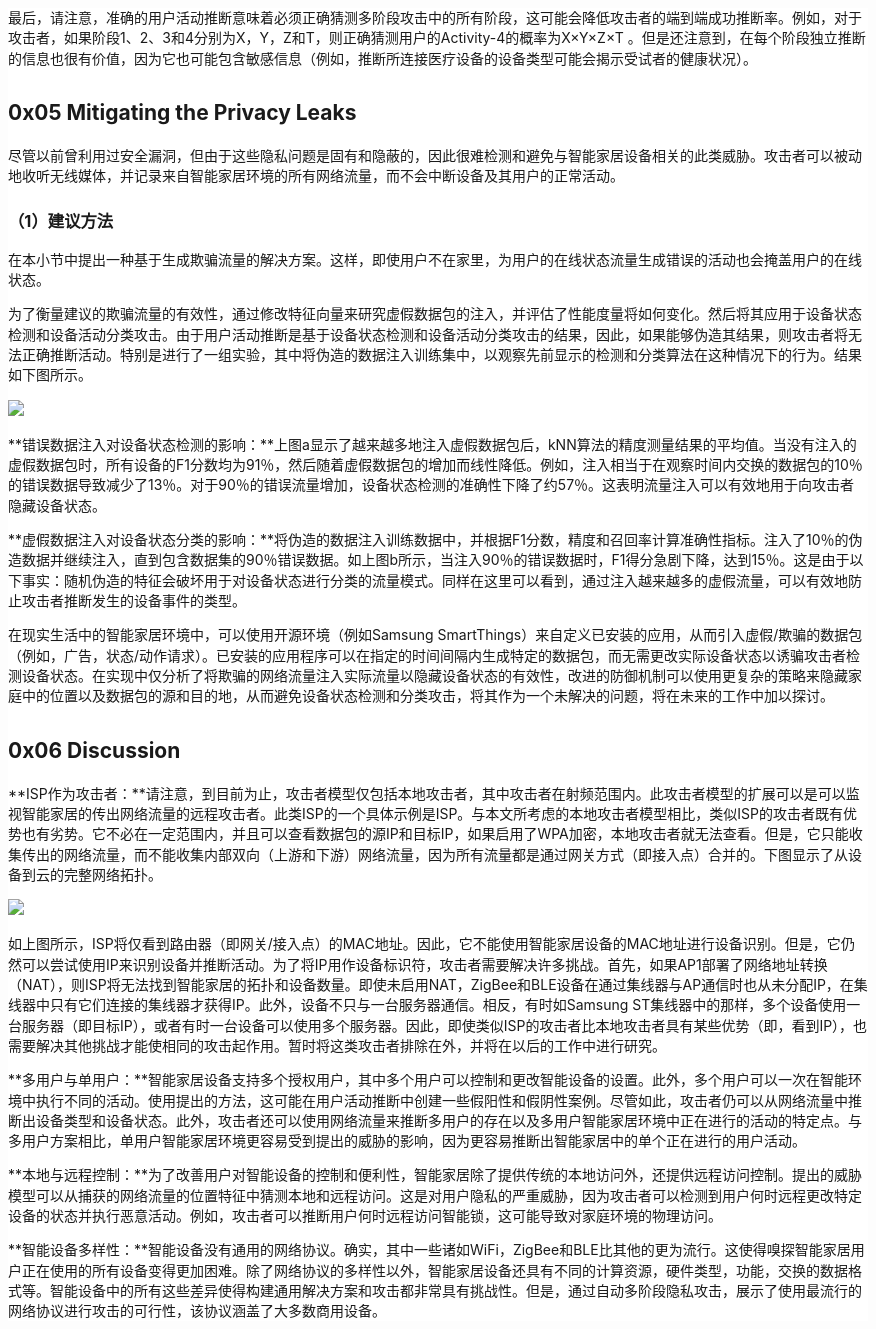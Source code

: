最后，请注意，准确的用户活动推断意味着必须正确猜测多阶段攻击中的所有阶段，这可能会降低攻击者的端到端成功推断率。例如，对于攻击者，如果阶段1、2、3和4分别为X，Y，Z和T，则正确猜测用户的Activity-4的概率为X×Y×Z×T 。但是还注意到，在每个阶段独立推断的信息也很有价值，因为它也可能包含敏感信息（例如，推断所连接医疗设备的设备类型可能会揭示受试者的健康状况）。



## 0x05 Mitigating the Privacy Leaks

尽管以前曾利用过安全漏洞，但由于这些隐私问题是固有和隐蔽的，因此很难检测和避免与智能家居设备相关的此类威胁。攻击者可以被动地收听无线媒体，并记录来自智能家居环境的所有网络流量，而不会中断设备及其用户的正常活动。

### <a class="reference-link" name="%EF%BC%881%EF%BC%89%E5%BB%BA%E8%AE%AE%E6%96%B9%E6%B3%95"></a>（1）建议方法

在本小节中提出一种基于生成欺骗流量的解决方案。这样，即使用户不在家里，为用户的在线状态流量生成错误的活动也会掩盖用户的在线状态。

为了衡量建议的欺骗流量的有效性，通过修改特征向量来研究虚假数据包的注入，并评估了性能度量将如何变化。然后将其应用于设备状态检测和设备活动分类攻击。由于用户活动推断是基于设备状态检测和设备活动分类攻击的结果，因此，如果能够伪造其结果，则攻击者将无法正确推断活动。特别是进行了一组实验，其中将伪造的数据注入训练集中，以观察先前显示的检测和分类算法在这种情况下的行为。结果如下图所示。

[![](https://p3.ssl.qhimg.com/t01d4ad5d0b46f781a0.png)](https://p3.ssl.qhimg.com/t01d4ad5d0b46f781a0.png)

**错误数据注入对设备状态检测的影响：**上图a显示了越来越多地注入虚假数据包后，kNN算法的精度测量结果的平均值。当没有注入的虚假数据包时，所有设备的F1分数均为91％，然后随着虚假数据包的增加而线性降低。例如，注入相当于在观察时间内交换的数据包的10％的错误数据导致减少了13％。对于90％的错误流量增加，设备状态检测的准确性下降了约57％。这表明流量注入可以有效地用于向攻击者隐藏设备状态。

**虚假数据注入对设备状态分类的影响：**将伪造的数据注入训练数据中，并根据F1分数，精度和召回率计算准确性指标。注入了10％的伪造数据并继续注入，直到包含数据集的90％错误数据。如上图b所示，当注入90％的错误数据时，F1得分急剧下降，达到15％。这是由于以下事实：随机伪造的特征会破坏用于对设备状态进行分类的流量模式。同样在这里可以看到，通过注入越来越多的虚假流量，可以有效地防止攻击者推断发生的设备事件的类型。

在现实生活中的智能家居环境中，可以使用开源环境（例如Samsung SmartThings）来自定义已安装的应用，从而引入虚假/欺骗的数据包（例如，广告，状态/动作请求）。已安装的应用程序可以在指定的时间间隔内生成特定的数据包，而无需更改实际设备状态以诱骗攻击者检测设备状态。在实现中仅分析了将欺骗的网络流量注入实际流量以隐藏设备状态的有效性，改进的防御机制可以使用更复杂的策略来隐藏家庭中的位置以及数据包的源和目的地，从而避免设备状态检测和分类攻击，将其作为一个未解决的问题，将在未来的工作中加以探讨。



## 0x06 Discussion

**ISP作为攻击者：**请注意，到目前为止，攻击者模型仅包括本地攻击者，其中攻击者在射频范围内。此攻击者模型的扩展可以是可以监视智能家居的传出网络流量的远程攻击者。此类ISP的一个具体示例是ISP。与本文所考虑的本地攻击者模型相比，类似ISP的攻击者既有优势也有劣势。它不必在一定范围内，并且可以查看数据包的源IP和目标IP，如果启用了WPA加密，本地攻击者就无法查看。但是，它只能收集传出的网络流量，而不能收集内部双向（上游和下游）网络流量，因为所有流量都是通过网关方式（即接入点）合并的。下图显示了从设备到云的完整网络拓扑。

[![](https://p4.ssl.qhimg.com/t01e1ff9ca27c0ee210.png)](https://p4.ssl.qhimg.com/t01e1ff9ca27c0ee210.png)

如上图所示，ISP将仅看到路由器（即网关/接入点）的MAC地址。因此，它不能使用智能家居设备的MAC地址进行设备识别。但是，它仍然可以尝试使用IP来识别设备并推断活动。为了将IP用作设备标识符，攻击者需要解决许多挑战。首先，如果AP1部署了网络地址转换（NAT），则ISP将无法找到智能家居的拓扑和设备数量。即使未启用NAT，ZigBee和BLE设备在通过集线器与AP通信时也从未分配IP，在集线器中只有它们连接的集线器才获得IP。此外，设备不只与一台服务器通信。相反，有时如Samsung ST集线器中的那样，多个设备使用一台服务器（即目标IP），或者有时一台设备可以使用多个服务器。因此，即使类似ISP的攻击者比本地攻击者具有某些优势（即，看到IP），也需要解决其他挑战才能使相同的攻击起作用。暂时将这类攻击者排除在外，并将在以后的工作中进行研究。

**多用户与单用户：**智能家居设备支持多个授权用户，其中多个用户可以控制和更改智能设备的设置。此外，多个用户可以一次在智能环境中执行不同的活动。使用提出的方法，这可能在用户活动推断中创建一些假阳性和假阴性案例。尽管如此，攻击者仍可以从网络流量中推断出设备类型和设备状态。此外，攻击者还可以使用网络流量来推断多用户的存在以及多用户智能家居环境中正在进行的活动的特定点。与多用户方案相比，单用户智能家居环境更容易受到提出的威胁的影响，因为更容易推断出智能家居中的单个正在进行的用户活动。

**本地与远程控制：**为了改善用户对智能设备的控制和便利性，智能家居除了提供传统的本地访问外，还提供远程访问控制。提出的威胁模型可以从捕获的网络流量的位置特征中猜测本地和远程访问。这是对用户隐私的严重威胁，因为攻击者可以检测到用户何时远程更改特定设备的状态并执行恶意活动。例如，攻击者可以推断用户何时远程访问智能锁，这可能导致对家庭环境的物理访问。

**智能设备多样性：**智能设备没有通用的网络协议。确实，其中一些诸如WiFi，ZigBee和BLE比其他的更为流行。这使得嗅探智能家居用户正在使用的所有设备变得更加困难。除了网络协议的多样性以外，智能家居设备还具有不同的计算资源，硬件类型，功能，交换的数据格式等。智能设备中的所有这些差异使得构建通用解决方案和攻击都非常具有挑战性。但是，通过自动多阶段隐私攻击，展示了使用最流行的网络协议进行攻击的可行性，该协议涵盖了大多数商用设备。
